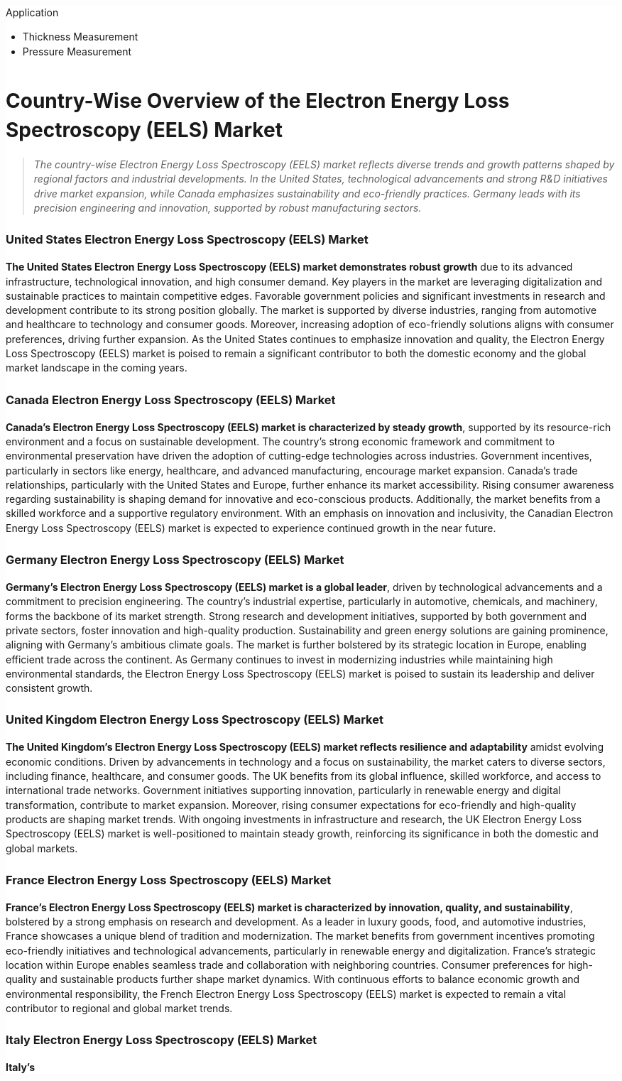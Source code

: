 Application</h3><ul><li>Thickness Measurement</li><li>Pressure Measurement</li></ul><h1><span class="">Country-Wise Overview of the Electron Energy Loss Spectroscopy (EELS) Market<br /></span></h1><blockquote><p><em><span class="">The country-wise Electron Energy Loss Spectroscopy (EELS) market reflects diverse trends and growth patterns shaped by regional factors and industrial developments. In the United States, technological advancements and strong R&amp;D initiatives drive market expansion, while Canada emphasizes sustainability and eco-friendly practices. Germany leads with its precision engineering and innovation, supported by robust manufacturing sectors.</span></em></p></blockquote><h3><strong>United States Electron Energy Loss Spectroscopy (EELS) Market</strong></h3><p><strong>The United States Electron Energy Loss Spectroscopy (EELS) market demonstrates robust growth</strong> due to its advanced infrastructure, technological innovation, and high consumer demand. Key players in the market are leveraging digitalization and sustainable practices to maintain competitive edges. Favorable government policies and significant investments in research and development contribute to its strong position globally. The market is supported by diverse industries, ranging from automotive and healthcare to technology and consumer goods. Moreover, increasing adoption of eco-friendly solutions aligns with consumer preferences, driving further expansion. As the United States continues to emphasize innovation and quality, the Electron Energy Loss Spectroscopy (EELS) market is poised to remain a significant contributor to both the domestic economy and the global market landscape in the coming years.</p><h3><strong>Canada Electron Energy Loss Spectroscopy (EELS) Market</strong></h3><p><strong>Canada&rsquo;s Electron Energy Loss Spectroscopy (EELS) market is characterized by steady growth</strong>, supported by its resource-rich environment and a focus on sustainable development. The country&rsquo;s strong economic framework and commitment to environmental preservation have driven the adoption of cutting-edge technologies across industries. Government incentives, particularly in sectors like energy, healthcare, and advanced manufacturing, encourage market expansion. Canada&rsquo;s trade relationships, particularly with the United States and Europe, further enhance its market accessibility. Rising consumer awareness regarding sustainability is shaping demand for innovative and eco-conscious products. Additionally, the market benefits from a skilled workforce and a supportive regulatory environment. With an emphasis on innovation and inclusivity, the Canadian Electron Energy Loss Spectroscopy (EELS) market is expected to experience continued growth in the near future.</p><h3><strong>Germany Electron Energy Loss Spectroscopy (EELS) Market</strong></h3><p><strong>Germany&rsquo;s Electron Energy Loss Spectroscopy (EELS) market is a global leader</strong>, driven by technological advancements and a commitment to precision engineering. The country&rsquo;s industrial expertise, particularly in automotive, chemicals, and machinery, forms the backbone of its market strength. Strong research and development initiatives, supported by both government and private sectors, foster innovation and high-quality production. Sustainability and green energy solutions are gaining prominence, aligning with Germany&rsquo;s ambitious climate goals. The market is further bolstered by its strategic location in Europe, enabling efficient trade across the continent. As Germany continues to invest in modernizing industries while maintaining high environmental standards, the Electron Energy Loss Spectroscopy (EELS) market is poised to sustain its leadership and deliver consistent growth.</p><h3><strong>United Kingdom Electron Energy Loss Spectroscopy (EELS) Market</strong></h3><p><strong>The United Kingdom&rsquo;s Electron Energy Loss Spectroscopy (EELS) market reflects resilience and adaptability</strong> amidst evolving economic conditions. Driven by advancements in technology and a focus on sustainability, the market caters to diverse sectors, including finance, healthcare, and consumer goods. The UK benefits from its global influence, skilled workforce, and access to international trade networks. Government initiatives supporting innovation, particularly in renewable energy and digital transformation, contribute to market expansion. Moreover, rising consumer expectations for eco-friendly and high-quality products are shaping market trends. With ongoing investments in infrastructure and research, the UK Electron Energy Loss Spectroscopy (EELS) market is well-positioned to maintain steady growth, reinforcing its significance in both the domestic and global markets.</p><h3><strong>France Electron Energy Loss Spectroscopy (EELS) Market</strong></h3><p><strong>France&rsquo;s Electron Energy Loss Spectroscopy (EELS) market is characterized by innovation, quality, and sustainability</strong>, bolstered by a strong emphasis on research and development. As a leader in luxury goods, food, and automotive industries, France showcases a unique blend of tradition and modernization. The market benefits from government incentives promoting eco-friendly initiatives and technological advancements, particularly in renewable energy and digitalization. France&rsquo;s strategic location within Europe enables seamless trade and collaboration with neighboring countries. Consumer preferences for high-quality and sustainable products further shape market dynamics. With continuous efforts to balance economic growth and environmental responsibility, the French Electron Energy Loss Spectroscopy (EELS) market is expected to remain a vital contributor to regional and global market trends.</p><h3><strong>Italy Electron Energy Loss Spectroscopy (EELS) Market</strong></h3><p><strong>Italy&rsquo;s